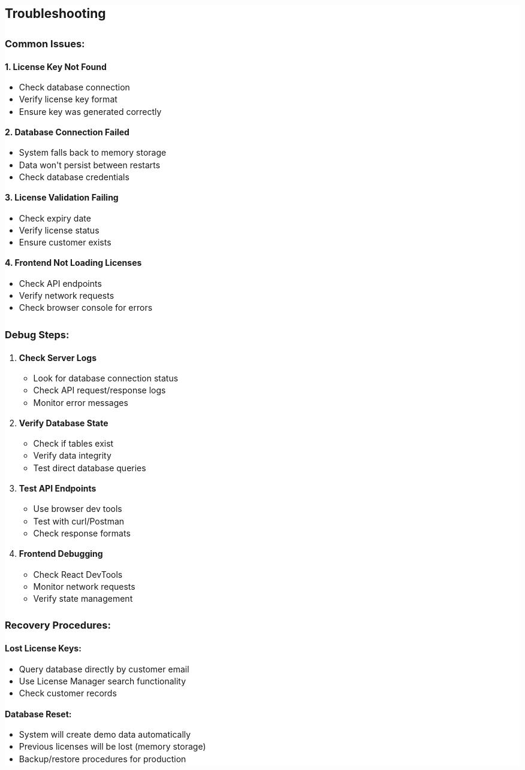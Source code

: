 ## Troubleshooting

### Common Issues:

**1. License Key Not Found**
- Check database connection
- Verify license key format
- Ensure key was generated correctly

**2. Database Connection Failed**
- System falls back to memory storage
- Data won't persist between restarts
- Check database credentials

**3. License Validation Failing**
- Check expiry date
- Verify license status
- Ensure customer exists

**4. Frontend Not Loading Licenses**
- Check API endpoints
- Verify network requests
- Check browser console for errors

### Debug Steps:

1. **Check Server Logs**
   - Look for database connection status
   - Check API request/response logs
   - Monitor error messages

2. **Verify Database State**
   - Check if tables exist
   - Verify data integrity
   - Test direct database queries

3. **Test API Endpoints**
   - Use browser dev tools
   - Test with curl/Postman
   - Check response formats

4. **Frontend Debugging**
   - Check React DevTools
   - Monitor network requests
   - Verify state management

### Recovery Procedures:

**Lost License Keys:**
- Query database directly by customer email
- Use License Manager search functionality
- Check customer records

**Database Reset:**
- System will create demo data automatically
- Previous licenses will be lost (memory storage)
- Backup/restore procedures for production
